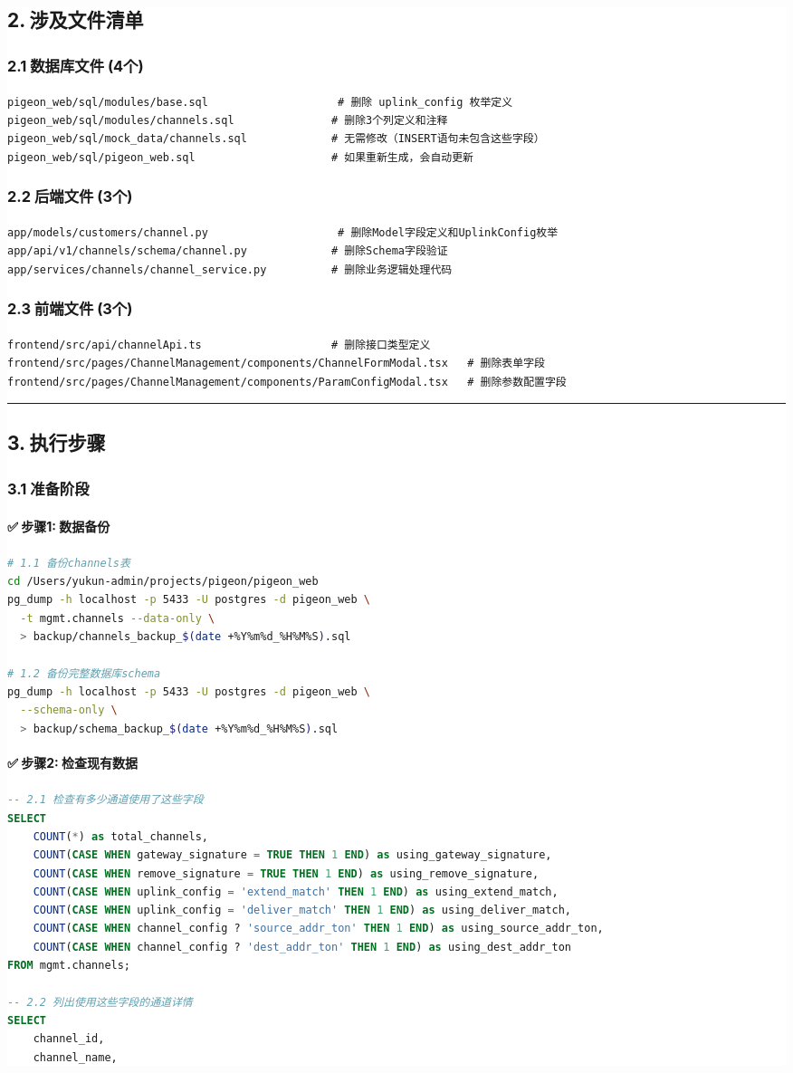 
## 2. 涉及文件清单

### 2.1 数据库文件 (4个)

```
pigeon_web/sql/modules/base.sql                    # 删除 uplink_config 枚举定义
pigeon_web/sql/modules/channels.sql               # 删除3个列定义和注释
pigeon_web/sql/mock_data/channels.sql             # 无需修改（INSERT语句未包含这些字段）
pigeon_web/sql/pigeon_web.sql                     # 如果重新生成，会自动更新
```

### 2.2 后端文件 (3个)

```
app/models/customers/channel.py                    # 删除Model字段定义和UplinkConfig枚举
app/api/v1/channels/schema/channel.py             # 删除Schema字段验证
app/services/channels/channel_service.py          # 删除业务逻辑处理代码
```

### 2.3 前端文件 (3个)

```
frontend/src/api/channelApi.ts                    # 删除接口类型定义
frontend/src/pages/ChannelManagement/components/ChannelFormModal.tsx   # 删除表单字段
frontend/src/pages/ChannelManagement/components/ParamConfigModal.tsx   # 删除参数配置字段
```

---

## 3. 执行步骤

### 3.1 准备阶段

#### ✅ 步骤1: 数据备份
```bash
# 1.1 备份channels表
cd /Users/yukun-admin/projects/pigeon/pigeon_web
pg_dump -h localhost -p 5433 -U postgres -d pigeon_web \
  -t mgmt.channels --data-only \
  > backup/channels_backup_$(date +%Y%m%d_%H%M%S).sql

# 1.2 备份完整数据库schema
pg_dump -h localhost -p 5433 -U postgres -d pigeon_web \
  --schema-only \
  > backup/schema_backup_$(date +%Y%m%d_%H%M%S).sql
```

#### ✅ 步骤2: 检查现有数据
```sql
-- 2.1 检查有多少通道使用了这些字段
SELECT
    COUNT(*) as total_channels,
    COUNT(CASE WHEN gateway_signature = TRUE THEN 1 END) as using_gateway_signature,
    COUNT(CASE WHEN remove_signature = TRUE THEN 1 END) as using_remove_signature,
    COUNT(CASE WHEN uplink_config = 'extend_match' THEN 1 END) as using_extend_match,
    COUNT(CASE WHEN uplink_config = 'deliver_match' THEN 1 END) as using_deliver_match,
    COUNT(CASE WHEN channel_config ? 'source_addr_ton' THEN 1 END) as using_source_addr_ton,
    COUNT(CASE WHEN channel_config ? 'dest_addr_ton' THEN 1 END) as using_dest_addr_ton
FROM mgmt.channels;

-- 2.2 列出使用这些字段的通道详情
SELECT
    channel_id,
    channel_name,
```